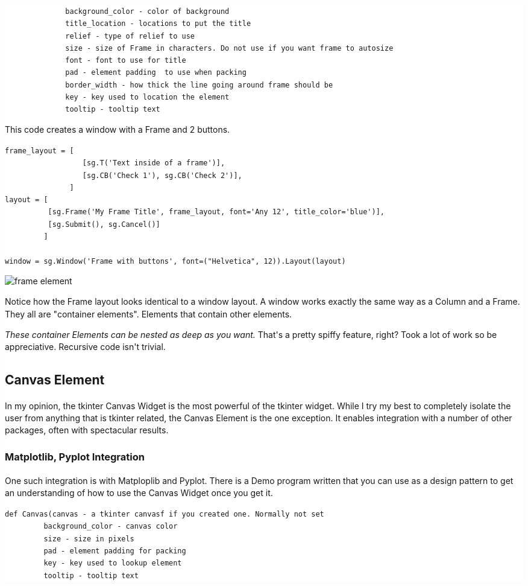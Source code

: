 				  background_color - color of background
				  title_location - locations to put the title
				  relief - type of relief to use
				  size - size of Frame in characters. Do not use if you want frame to autosize
				  font - font to use for title
				  pad - element padding  to use when packing
				  border_width - how thick the line going around frame should be
				  key - key used to location the element
				  tooltip - tooltip text



This code creates a window with a Frame and 2 buttons.

	frame_layout = [
					  [sg.T('Text inside of a frame')],
					  [sg.CB('Check 1'), sg.CB('Check 2')],
				   ]
	layout = [
			  [sg.Frame('My Frame Title', frame_layout, font='Any 12', title_color='blue')],
			  [sg.Submit(), sg.Cancel()]
			 ]

	window = sg.Window('Frame with buttons', font=("Helvetica", 12)).Layout(layout)


![frame element](https://user-images.githubusercontent.com/13696193/45889173-c2245700-bd8d-11e8-8f73-1e5f1be3ddb1.jpg)



Notice how the Frame layout looks identical to a window layout.  A window works exactly the same way as a Column and a Frame.  They all are "container elements".  Elements that contain other elements.

*These container Elements can be nested as deep as you want.* That's a pretty spiffy feature, right?  Took a lot of work so be appreciative.  Recursive code isn't trivial.


## Canvas Element






In my opinion, the tkinter Canvas Widget is the most powerful of the tkinter widget.  While I try my best to completely isolate the user from anything that is tkinter related, the Canvas Element is the one exception.  It enables integration with a number of other packages, often with spectacular results.

### Matplotlib, Pyplot Integration

One such integration is with Matploplib and Pyplot.  There is a Demo program written that you can use as a design pattern to get an understanding of how to use the Canvas Widget once you get it.

	def Canvas(canvas - a tkinter canvasf if you created one. Normally not set
			 background_color - canvas color
			 size - size in pixels
			 pad - element padding for packing
			 key - key used to lookup element
			 tooltip - tooltip text
